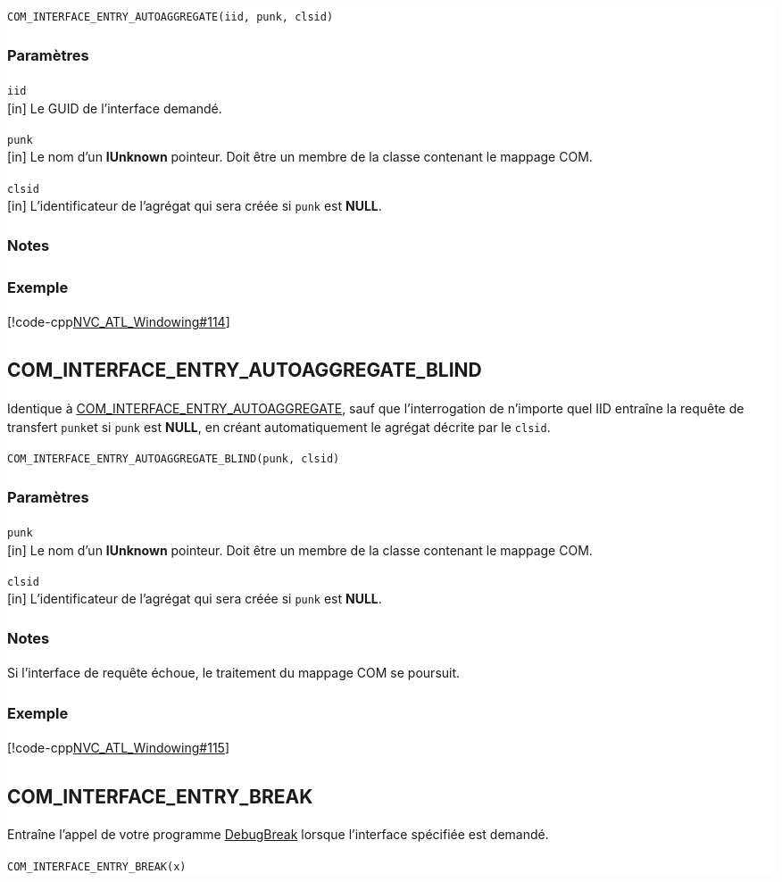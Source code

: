 ```
COM_INTERFACE_ENTRY_AUTOAGGREGATE(iid, punk, clsid)
```   
  
### <a name="parameters"></a>Paramètres  
 `iid`  
 [in] Le GUID de l’interface demandé.  
  
 `punk`  
 [in] Le nom d’un **IUnknown** pointeur. Doit être un membre de la classe contenant le mappage COM.  
  
 `clsid`  
 [in] L’identificateur de l’agrégat qui sera créée si `punk` est **NULL**.  
  
### <a name="remarks"></a>Notes  
  
  
### <a name="example"></a>Exemple  
 [!code-cpp[NVC_ATL_Windowing#114](../../atl/codesnippet/cpp/com-map-macros_6.h)]  
  
##  <a name="com_interface_entry_autoaggregate_blind"></a>  COM_INTERFACE_ENTRY_AUTOAGGREGATE_BLIND  
 Identique à [COM_INTERFACE_ENTRY_AUTOAGGREGATE](#com_interface_entry_autoaggregate), sauf que l’interrogation de n’importe quel IID entraîne la requête de transfert `punk`et si `punk` est **NULL**, en créant automatiquement le agrégat décrite par le `clsid`.  
  
```
COM_INTERFACE_ENTRY_AUTOAGGREGATE_BLIND(punk, clsid)
```  
  
### <a name="parameters"></a>Paramètres  
 `punk`  
 [in] Le nom d’un **IUnknown** pointeur. Doit être un membre de la classe contenant le mappage COM.  
  
 `clsid`  
 [in] L’identificateur de l’agrégat qui sera créée si `punk` est **NULL**.  
  
### <a name="remarks"></a>Notes  
 Si l’interface de requête échoue, le traitement du mappage COM se poursuit.  
  
  
  
### <a name="example"></a>Exemple  
 [!code-cpp[NVC_ATL_Windowing#115](../../atl/codesnippet/cpp/com-map-macros_7.h)]  
  
##  <a name="com_interface_entry_break"></a>  COM_INTERFACE_ENTRY_BREAK  
 Entraîne l’appel de votre programme [DebugBreak](http://msdn.microsoft.com/library/windows/desktop/ms679297) lorsque l’interface spécifiée est demandé.  
  
```
COM_INTERFACE_ENTRY_BREAK(x)
```  
  
